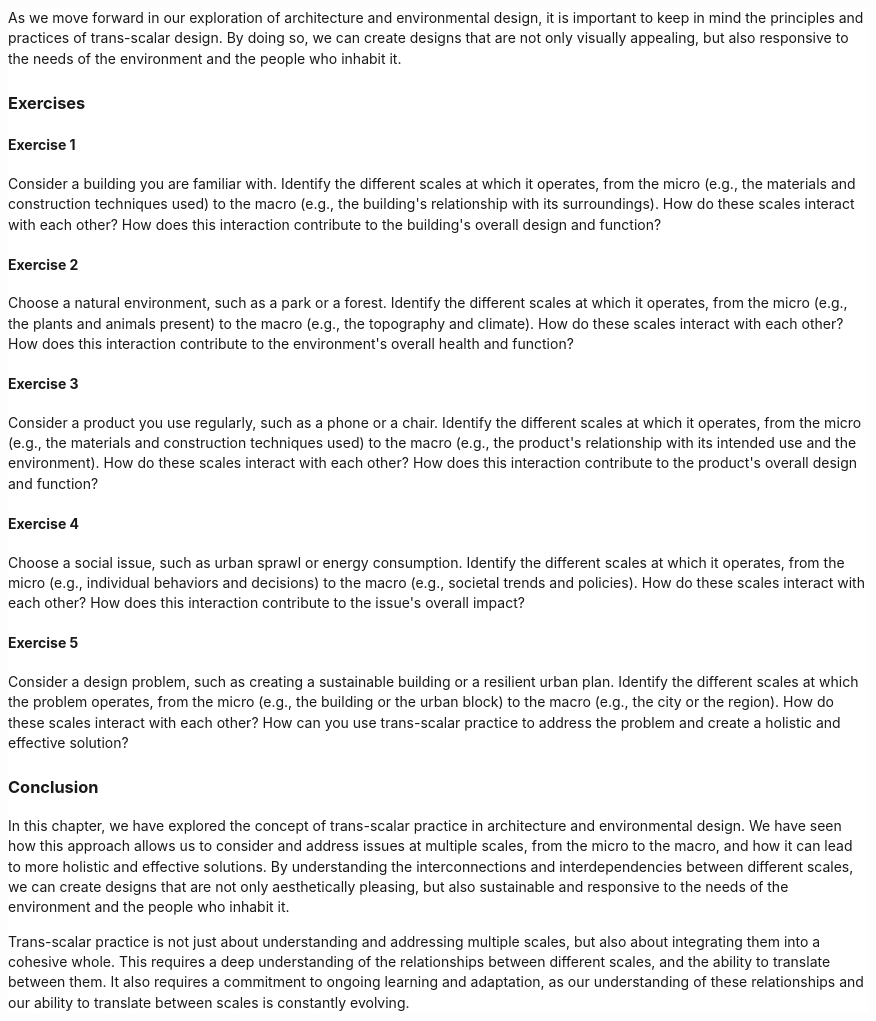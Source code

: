 As we move forward in our exploration of architecture and environmental design, it is important to keep in mind the principles and practices of trans-scalar design. By doing so, we can create designs that are not only visually appealing, but also responsive to the needs of the environment and the people who inhabit it.

### Exercises

#### Exercise 1
Consider a building you are familiar with. Identify the different scales at which it operates, from the micro (e.g., the materials and construction techniques used) to the macro (e.g., the building's relationship with its surroundings). How do these scales interact with each other? How does this interaction contribute to the building's overall design and function?

#### Exercise 2
Choose a natural environment, such as a park or a forest. Identify the different scales at which it operates, from the micro (e.g., the plants and animals present) to the macro (e.g., the topography and climate). How do these scales interact with each other? How does this interaction contribute to the environment's overall health and function?

#### Exercise 3
Consider a product you use regularly, such as a phone or a chair. Identify the different scales at which it operates, from the micro (e.g., the materials and construction techniques used) to the macro (e.g., the product's relationship with its intended use and the environment). How do these scales interact with each other? How does this interaction contribute to the product's overall design and function?

#### Exercise 4
Choose a social issue, such as urban sprawl or energy consumption. Identify the different scales at which it operates, from the micro (e.g., individual behaviors and decisions) to the macro (e.g., societal trends and policies). How do these scales interact with each other? How does this interaction contribute to the issue's overall impact?

#### Exercise 5
Consider a design problem, such as creating a sustainable building or a resilient urban plan. Identify the different scales at which the problem operates, from the micro (e.g., the building or the urban block) to the macro (e.g., the city or the region). How do these scales interact with each other? How can you use trans-scalar practice to address the problem and create a holistic and effective solution?


### Conclusion

In this chapter, we have explored the concept of trans-scalar practice in architecture and environmental design. We have seen how this approach allows us to consider and address issues at multiple scales, from the micro to the macro, and how it can lead to more holistic and effective solutions. By understanding the interconnections and interdependencies between different scales, we can create designs that are not only aesthetically pleasing, but also sustainable and responsive to the needs of the environment and the people who inhabit it.

Trans-scalar practice is not just about understanding and addressing multiple scales, but also about integrating them into a cohesive whole. This requires a deep understanding of the relationships between different scales, and the ability to translate between them. It also requires a commitment to ongoing learning and adaptation, as our understanding of these relationships and our ability to translate between scales is constantly evolving.
